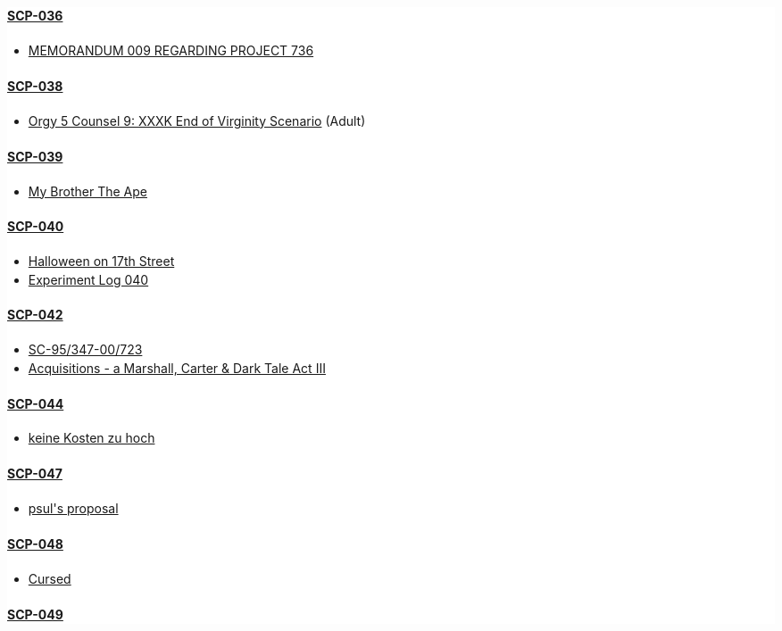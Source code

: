 #### <a href="/scp-036">SCP-036</a>

<ul>
<li><a href="/oria-736-009">MEMORANDUM 009 REGARDING PROJECT 736</a></li>
</ul>


#### <a href="/scp-038">SCP-038</a>

<ul>
<li><a href="/orgy-5-counsel-9">Orgy 5 Counsel 9: XXXK End of Virginity Scenario</a> (Adult)</li>
</ul>


#### <a href="/scp-039">SCP-039</a>

<ul>
<li><a href="/my-brother-the-ape">My Brother The Ape</a></li>
</ul>


#### <a href="/scp-040">SCP-040</a>

<ul>
<li><a href="/halloween-on-17th-street">Halloween on 17th Street</a></li>
<li><a href="/experiment-log-040">Experiment Log 040</a></li>
</ul>


#### <a href="/scp-042">SCP-042</a>

<ul>
<li><a href="/sc-95-347-00-723">SC-95/347-00/723</a></li>
<li><a href="/acquisitions3">Acquisitions - a Marshall, Carter &amp; Dark Tale Act III</a></li>
</ul>


#### <a href="/scp-044">SCP-044</a>

<ul>
<li><a href="/keine-kosten-zu-hoch">keine Kosten zu hoch</a></li>
</ul>


#### <a href="/scp-047">SCP-047</a>

<ul>
<li><a href="/psul-001">psul's proposal</a></li>
</ul>


#### <a href="/scp-048">SCP-048</a>

<ul>
<li><a href="/cursed">Cursed</a></li>
</ul>


#### <a href="/scp-049">SCP-049</a>
